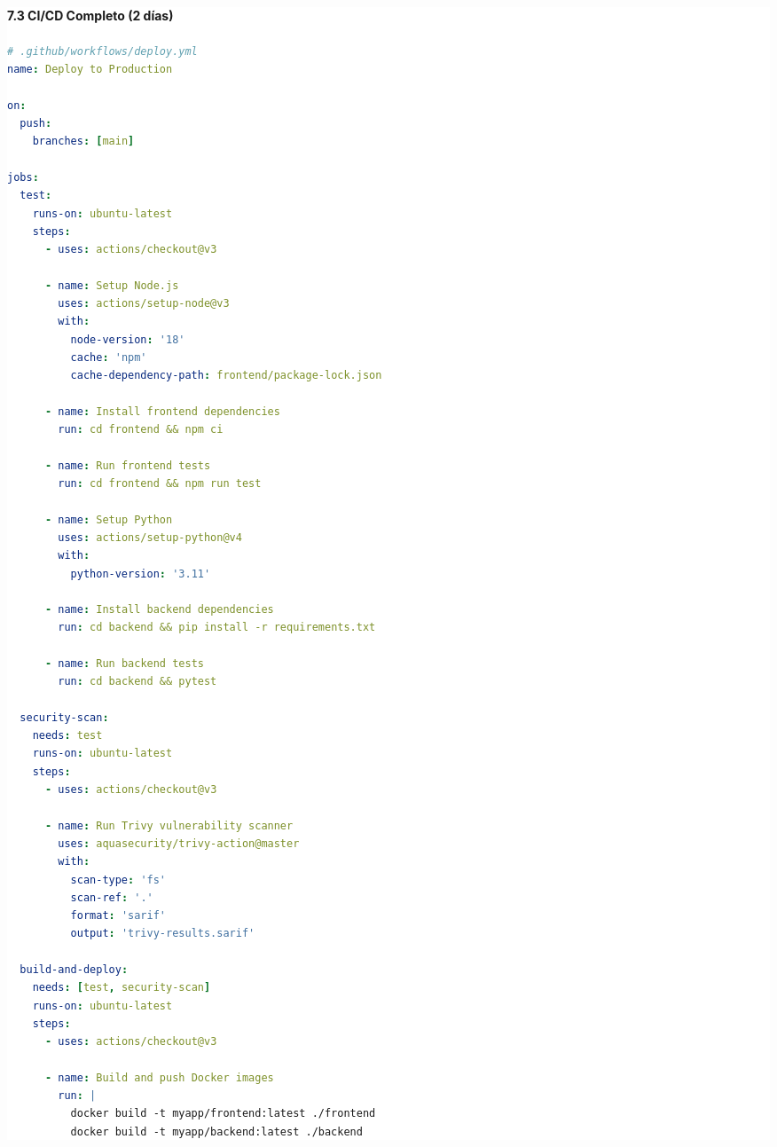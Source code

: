 #### 7.3 CI/CD Completo (2 días)
```yaml
# .github/workflows/deploy.yml
name: Deploy to Production

on:
  push:
    branches: [main]

jobs:
  test:
    runs-on: ubuntu-latest
    steps:
      - uses: actions/checkout@v3
      
      - name: Setup Node.js
        uses: actions/setup-node@v3
        with:
          node-version: '18'
          cache: 'npm'
          cache-dependency-path: frontend/package-lock.json
      
      - name: Install frontend dependencies
        run: cd frontend && npm ci
      
      - name: Run frontend tests
        run: cd frontend && npm run test
      
      - name: Setup Python
        uses: actions/setup-python@v4
        with:
          python-version: '3.11'
      
      - name: Install backend dependencies
        run: cd backend && pip install -r requirements.txt
      
      - name: Run backend tests
        run: cd backend && pytest

  security-scan:
    needs: test
    runs-on: ubuntu-latest
    steps:
      - uses: actions/checkout@v3
      
      - name: Run Trivy vulnerability scanner
        uses: aquasecurity/trivy-action@master
        with:
          scan-type: 'fs'
          scan-ref: '.'
          format: 'sarif'
          output: 'trivy-results.sarif'

  build-and-deploy:
    needs: [test, security-scan]
    runs-on: ubuntu-latest
    steps:
      - uses: actions/checkout@v3
      
      - name: Build and push Docker images
        run: |
          docker build -t myapp/frontend:latest ./frontend
          docker build -t myapp/backend:latest ./backend
```